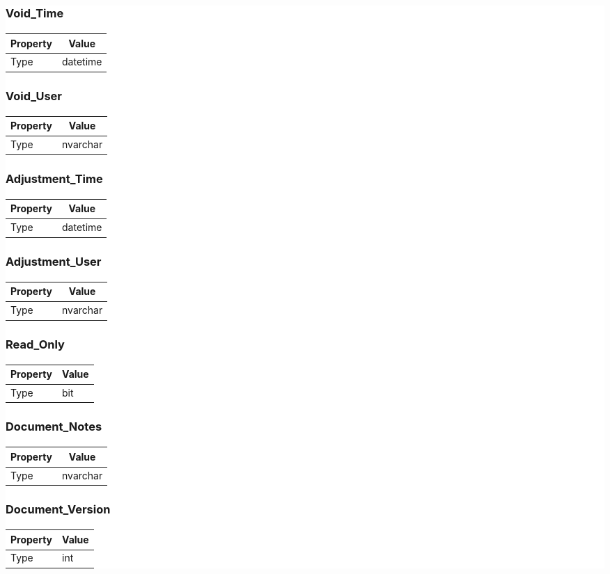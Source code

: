 ### Void_Time

| Property | Value |
| - | - |
|Type|datetime|

### Void_User

| Property | Value |
| - | - |
|Type|nvarchar|

### Adjustment_Time

| Property | Value |
| - | - |
|Type|datetime|

### Adjustment_User

| Property | Value |
| - | - |
|Type|nvarchar|

### Read_Only

| Property | Value |
| - | - |
|Type|bit|

### Document_Notes

| Property | Value |
| - | - |
|Type|nvarchar|

### Document_Version

| Property | Value |
| - | - |
|Type|int|
